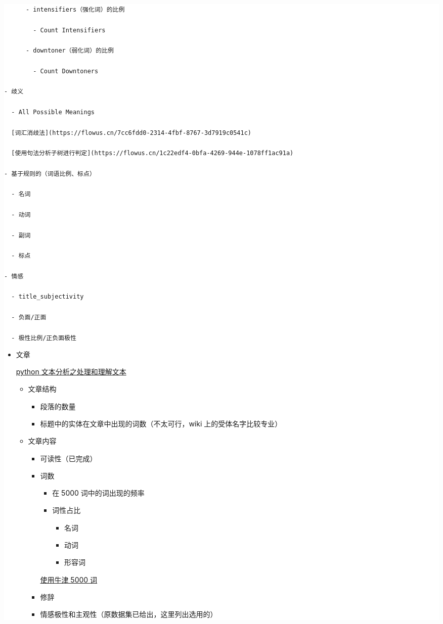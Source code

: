           - intensifiers（强化词）的比例

            - Count Intensifiers

          - downtoner（弱化词）的比例

            - Count Downtoners

    - 歧义

      - All Possible Meanings

      [词汇消歧法](https://flowus.cn/7cc6fdd0-2314-4fbf-8767-3d7919c0541c)

      [使用句法分析子树进行判定](https://flowus.cn/1c22edf4-0bfa-4269-944e-1078ff1ac91a)

    - 基于规则的（词语比例、标点）

      - 名词

      - 动词

      - 副词

      - 标点

    - 情感

      - title_subjectivity

      - 负面/正面

      - 极性比例/正负面极性

  - 文章

    [python 文本分析之处理和理解文本](https://zhuanlan.zhihu.com/p/340879728)

    - 文章结构

      - 段落的数量

      - 标题中的实体在文章中出现的词数（不太可行，wiki 上的受体名字比较专业）

    - 文章内容

      - 可读性（已完成）

      - 词数

        - 在 5000 词中的词出现的频率

        - 词性占比

          - 名词

          - 动词

          - 形容词

        [使用牛津 5000 词](https://flowus.cn/bf3c9e9f-35ea-4805-8c08-bfd952e62723)

      - 修辞

      - 情感极性和主观性（原数据集已给出，这里列出选用的）
